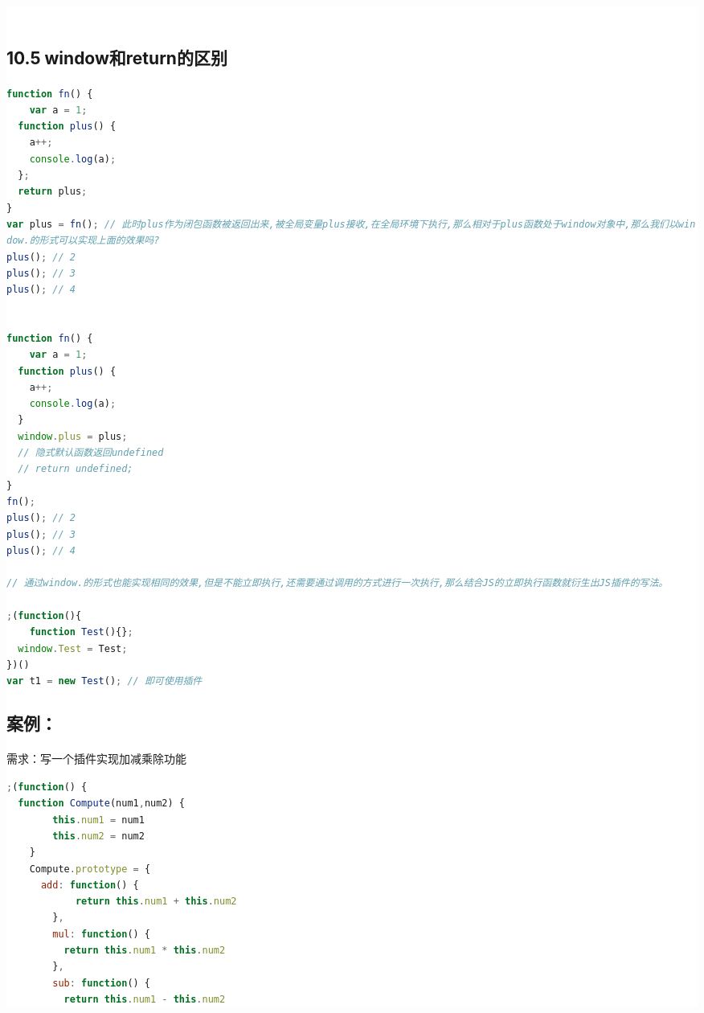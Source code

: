 ```javascript
                                 
```
<a name="ZZIsa"></a>
## 10.5 window和return的区别
```javascript
function fn() {
	var a = 1;
  function plus() {
  	a++;
    console.log(a);
  };
  return plus;
}
var plus = fn(); // 此时plus作为闭包函数被返回出来,被全局变量plus接收,在全局环境下执行,那么相对于plus函数处于window对象中,那么我们以window.的形式可以实现上面的效果吗?
plus(); // 2
plus(); // 3
plus(); // 4


function fn() {
	var a = 1;
  function plus() {
  	a++;
    console.log(a);
  }
  window.plus = plus;
  // 隐式默认函数返回undefined
  // return undefined;
}
fn();
plus(); // 2
plus(); // 3
plus(); // 4

// 通过window.的形式也能实现相同的效果,但是不能立即执行,还需要通过调用的方式进行一次执行,那么结合JS的立即执行函数就衍生出JS插件的写法。

;(function(){
	function Test(){};
  window.Test = Test;
})()
var t1 = new Test(); // 即可使用插件
```
<a name="NDQXs"></a>
## 案例：
需求：写一个插件实现加减乘除功能
```javascript
;(function() {
  function Compute(num1,num2) {
		this.num1 = num1
		this.num2 = num2
	}
	Compute.prototype = {
	  add: function() {
			return this.num1 + this.num2
		},
		mul: function() {
		  return this.num1 * this.num2
		},
		sub: function() {
		  return this.num1 - this.num2
```